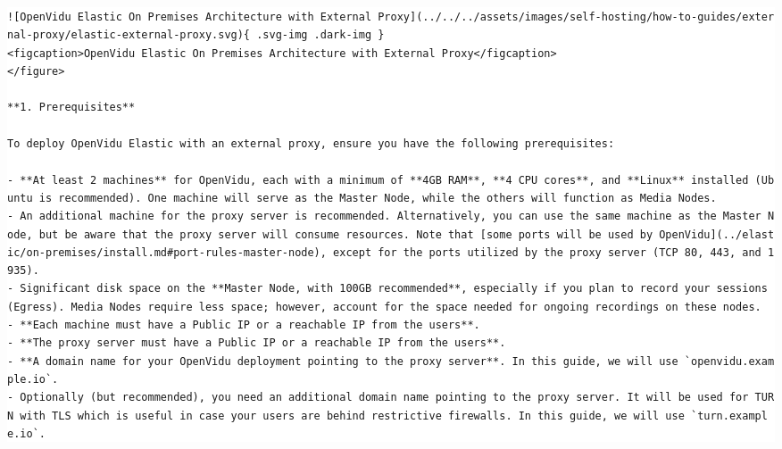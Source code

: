    ![OpenVidu Elastic On Premises Architecture with External Proxy](../../../assets/images/self-hosting/how-to-guides/external-proxy/elastic-external-proxy.svg){ .svg-img .dark-img }
    <figcaption>OpenVidu Elastic On Premises Architecture with External Proxy</figcaption>
    </figure>

    **1. Prerequisites**

    To deploy OpenVidu Elastic with an external proxy, ensure you have the following prerequisites:

    - **At least 2 machines** for OpenVidu, each with a minimum of **4GB RAM**, **4 CPU cores**, and **Linux** installed (Ubuntu is recommended). One machine will serve as the Master Node, while the others will function as Media Nodes.
    - An additional machine for the proxy server is recommended. Alternatively, you can use the same machine as the Master Node, but be aware that the proxy server will consume resources. Note that [some ports will be used by OpenVidu](../elastic/on-premises/install.md#port-rules-master-node), except for the ports utilized by the proxy server (TCP 80, 443, and 1935).
    - Significant disk space on the **Master Node, with 100GB recommended**, especially if you plan to record your sessions (Egress). Media Nodes require less space; however, account for the space needed for ongoing recordings on these nodes.
    - **Each machine must have a Public IP or a reachable IP from the users**.
    - **The proxy server must have a Public IP or a reachable IP from the users**.
    - **A domain name for your OpenVidu deployment pointing to the proxy server**. In this guide, we will use `openvidu.example.io`.
    - Optionally (but recommended), you need an additional domain name pointing to the proxy server. It will be used for TURN with TLS which is useful in case your users are behind restrictive firewalls. In this guide, we will use `turn.example.io`.
